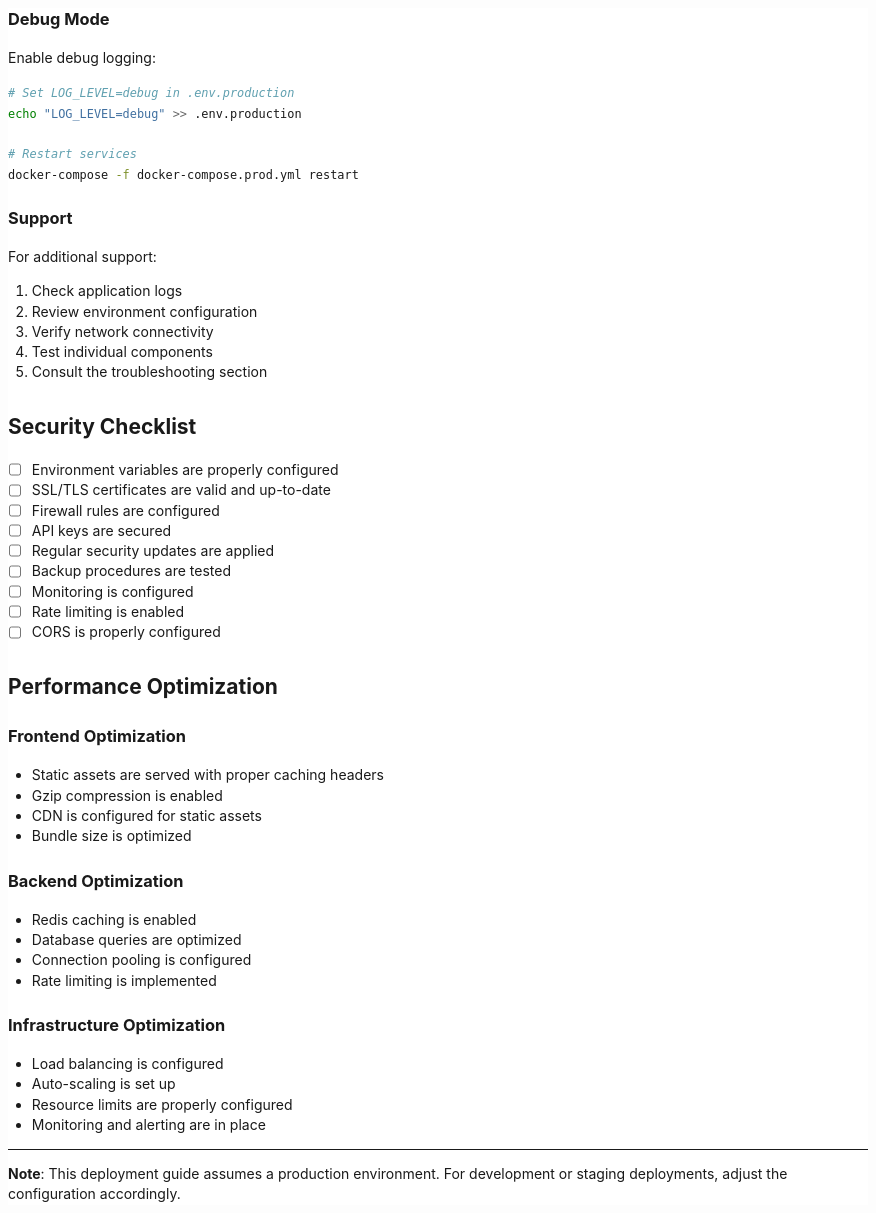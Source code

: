 ### Debug Mode

Enable debug logging:

```bash
# Set LOG_LEVEL=debug in .env.production
echo "LOG_LEVEL=debug" >> .env.production

# Restart services
docker-compose -f docker-compose.prod.yml restart
```

### Support

For additional support:

1. Check application logs
2. Review environment configuration
3. Verify network connectivity
4. Test individual components
5. Consult the troubleshooting section

## Security Checklist

- [ ] Environment variables are properly configured
- [ ] SSL/TLS certificates are valid and up-to-date
- [ ] Firewall rules are configured
- [ ] API keys are secured
- [ ] Regular security updates are applied
- [ ] Backup procedures are tested
- [ ] Monitoring is configured
- [ ] Rate limiting is enabled
- [ ] CORS is properly configured

## Performance Optimization

### Frontend Optimization

- Static assets are served with proper caching headers
- Gzip compression is enabled
- CDN is configured for static assets
- Bundle size is optimized

### Backend Optimization

- Redis caching is enabled
- Database queries are optimized
- Connection pooling is configured
- Rate limiting is implemented

### Infrastructure Optimization

- Load balancing is configured
- Auto-scaling is set up
- Resource limits are properly configured
- Monitoring and alerting are in place

---

**Note**: This deployment guide assumes a production environment. For development or staging deployments, adjust the configuration accordingly.